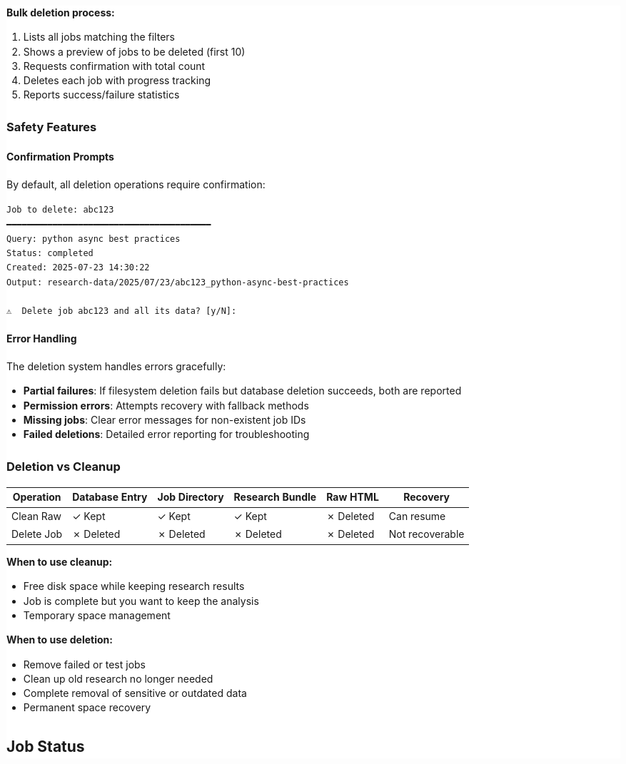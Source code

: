 **Bulk deletion process:**

1. Lists all jobs matching the filters
2. Shows a preview of jobs to be deleted (first 10)
3. Requests confirmation with total count
4. Deletes each job with progress tracking
5. Reports success/failure statistics

### Safety Features

#### Confirmation Prompts

By default, all deletion operations require confirmation:

```
Job to delete: abc123
━━━━━━━━━━━━━━━━━━━━━━━━━━━━━━━━━━━━━━━━
Query: python async best practices
Status: completed
Created: 2025-07-23 14:30:22
Output: research-data/2025/07/23/abc123_python-async-best-practices

⚠️  Delete job abc123 and all its data? [y/N]:
```

#### Error Handling

The deletion system handles errors gracefully:

- **Partial failures**: If filesystem deletion fails but database deletion succeeds, both are reported
- **Permission errors**: Attempts recovery with fallback methods
- **Missing jobs**: Clear error messages for non-existent job IDs
- **Failed deletions**: Detailed error reporting for troubleshooting

### Deletion vs Cleanup

| Operation | Database Entry | Job Directory | Research Bundle | Raw HTML | Recovery |
|-----------|---------------|---------------|-----------------|----------|----------|
| Clean Raw | ✓ Kept | ✓ Kept | ✓ Kept | ✗ Deleted | Can resume |
| Delete Job | ✗ Deleted | ✗ Deleted | ✗ Deleted | ✗ Deleted | Not recoverable |

**When to use cleanup:**
- Free disk space while keeping research results
- Job is complete but you want to keep the analysis
- Temporary space management

**When to use deletion:**
- Remove failed or test jobs
- Clean up old research no longer needed
- Complete removal of sensitive or outdated data
- Permanent space recovery

## Job Status
